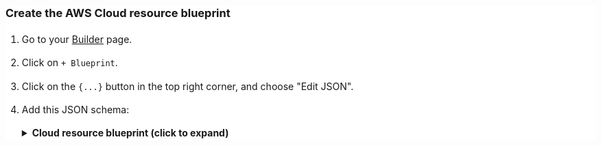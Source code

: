 
<h3>Create the AWS Cloud resource blueprint</h3>

1. Go to your [Builder](https://app.getport.io/settings/data-model) page.

2. Click on `+ Blueprint`.

3. Click on the `{...}` button in the top right corner, and choose "Edit JSON".

4. Add this JSON schema:

    <details>
    <summary><b>Cloud resource blueprint (click to expand)</b></summary>

    ```json showLineNumbers
    {
      "identifier": "cloudResource",
      "description": "This blueprint represents a cloud resource",
      "title": "Cloud Resource",
      "icon": "AWS",
      "schema": {
        "properties": {
          "type": {
            "type": "string",
            "description": "Type of the cloud resource (e.g., virtual machine, database, storage, etc.)",
            "title": "Type"
          },
          "provider": {
            "type": "string",
            "description": "Cloud service provider (e.g., AWS, Azure, GCP)",
            "title": "Provider"
          },
          "region": {
            "type": "string",
            "description": "Region where the resource is deployed",
            "title": "Region"
          },
          "link": {
            "type": "string",
            "title": "Link",
            "format": "url"
          },
          "tags": {
            "type": "object",
            "additionalProperties": {
              "type": "string"
            },
            "description": "Custom tags associated with the resource",
            "title": "Tags"
          },
          "status": {
            "type": "string",
            "description": "Current status of the resource (e.g., running, stopped, provisioning, etc.)",
            "title": "Status"
          },
          "created_at": {
            "type": "string",
            "description": "Timestamp indicating when the resource was created",
            "title": "Created At",
            "format": "date-time"
          },
          "updated_at": {
            "type": "string",
            "description": "Timestamp indicating when the resource was last updated",
            "title": "Updated At",
            "format": "date-time"
          }